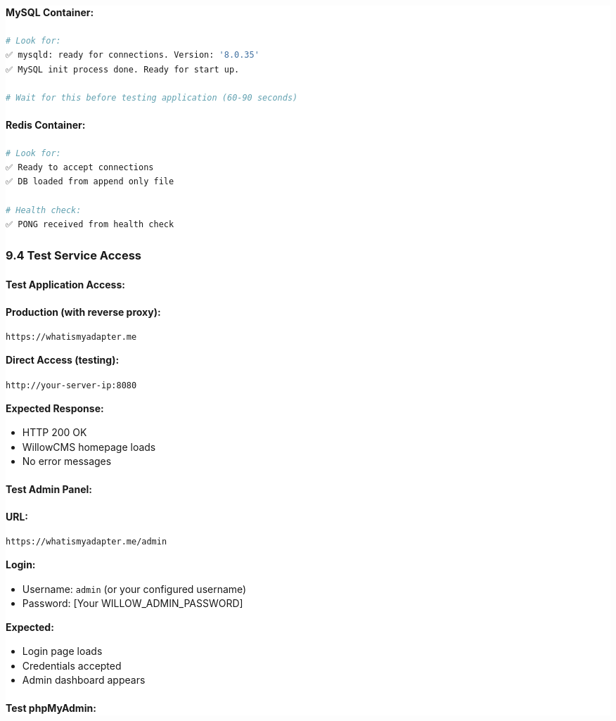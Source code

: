 #### MySQL Container:
```bash
# Look for:
✅ mysqld: ready for connections. Version: '8.0.35'
✅ MySQL init process done. Ready for start up.

# Wait for this before testing application (60-90 seconds)
```

#### Redis Container:
```bash
# Look for:
✅ Ready to accept connections
✅ DB loaded from append only file

# Health check:
✅ PONG received from health check
```

### 9.4 Test Service Access

#### Test Application Access:

**Production (with reverse proxy):**
```
https://whatismyadapter.me
```

**Direct Access (testing):**
```
http://your-server-ip:8080
```

**Expected Response:**
- HTTP 200 OK
- WillowCMS homepage loads
- No error messages

#### Test Admin Panel:

**URL:**
```
https://whatismyadapter.me/admin
```

**Login:**
- Username: `admin` (or your configured username)
- Password: [Your WILLOW_ADMIN_PASSWORD]

**Expected:**
- Login page loads
- Credentials accepted
- Admin dashboard appears

#### Test phpMyAdmin:
